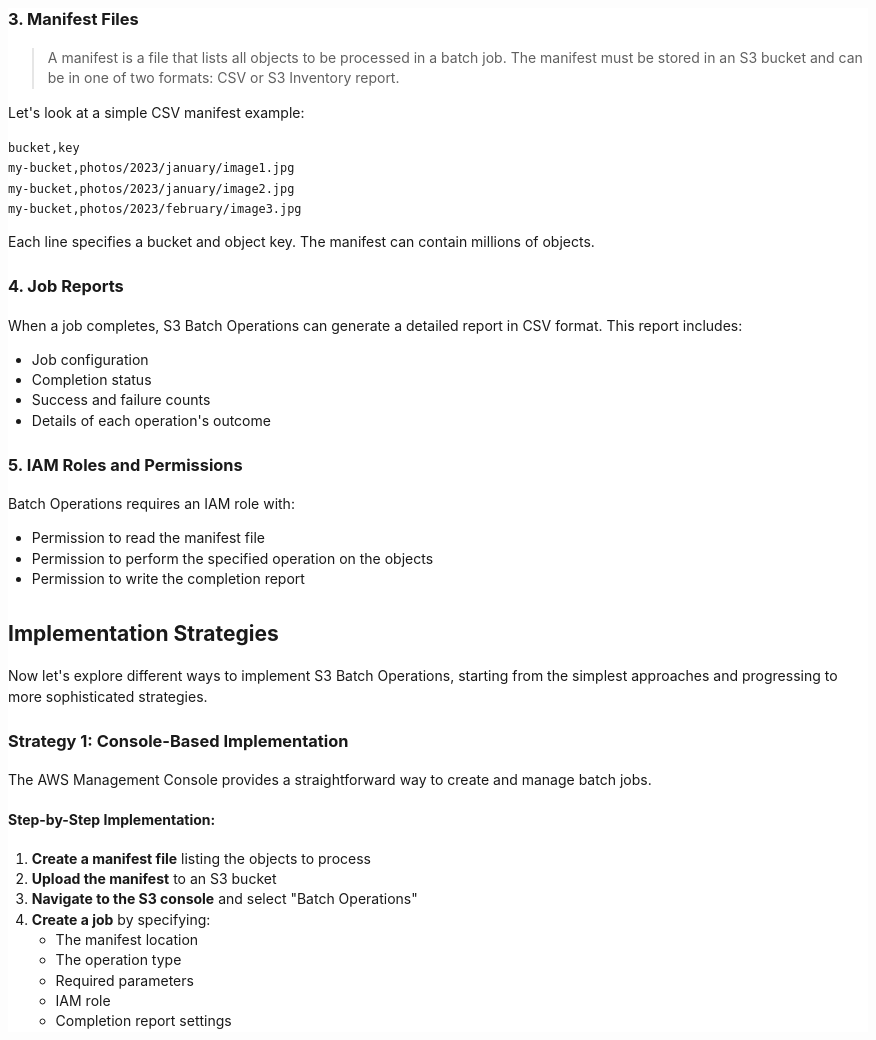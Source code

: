 ### 3. Manifest Files

> A manifest is a file that lists all objects to be processed in a batch job. The manifest must be stored in an S3 bucket and can be in one of two formats: CSV or S3 Inventory report.

Let's look at a simple CSV manifest example:

```csv
bucket,key
my-bucket,photos/2023/january/image1.jpg
my-bucket,photos/2023/january/image2.jpg
my-bucket,photos/2023/february/image3.jpg
```

Each line specifies a bucket and object key. The manifest can contain millions of objects.

### 4. Job Reports

When a job completes, S3 Batch Operations can generate a detailed report in CSV format. This report includes:

* Job configuration
* Completion status
* Success and failure counts
* Details of each operation's outcome

### 5. IAM Roles and Permissions

Batch Operations requires an IAM role with:

* Permission to read the manifest file
* Permission to perform the specified operation on the objects
* Permission to write the completion report

## Implementation Strategies

Now let's explore different ways to implement S3 Batch Operations, starting from the simplest approaches and progressing to more sophisticated strategies.

### Strategy 1: Console-Based Implementation

The AWS Management Console provides a straightforward way to create and manage batch jobs.

#### Step-by-Step Implementation:

1. **Create a manifest file** listing the objects to process
2. **Upload the manifest** to an S3 bucket
3. **Navigate to the S3 console** and select "Batch Operations"
4. **Create a job** by specifying:
   * The manifest location
   * The operation type
   * Required parameters
   * IAM role
   * Completion report settings
